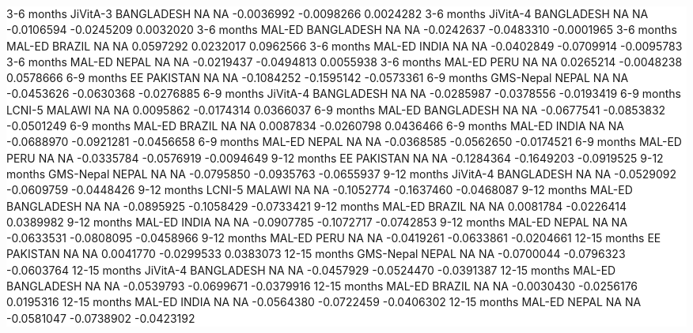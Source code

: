 3-6 months     JiVitA-3    BANGLADESH   NA                   NA                -0.0036992   -0.0098266    0.0024282
3-6 months     JiVitA-4    BANGLADESH   NA                   NA                -0.0106594   -0.0245209    0.0032020
3-6 months     MAL-ED      BANGLADESH   NA                   NA                -0.0242637   -0.0483310   -0.0001965
3-6 months     MAL-ED      BRAZIL       NA                   NA                 0.0597292    0.0232017    0.0962566
3-6 months     MAL-ED      INDIA        NA                   NA                -0.0402849   -0.0709914   -0.0095783
3-6 months     MAL-ED      NEPAL        NA                   NA                -0.0219437   -0.0494813    0.0055938
3-6 months     MAL-ED      PERU         NA                   NA                 0.0265214   -0.0048238    0.0578666
6-9 months     EE          PAKISTAN     NA                   NA                -0.1084252   -0.1595142   -0.0573361
6-9 months     GMS-Nepal   NEPAL        NA                   NA                -0.0453626   -0.0630368   -0.0276885
6-9 months     JiVitA-4    BANGLADESH   NA                   NA                -0.0285987   -0.0378556   -0.0193419
6-9 months     LCNI-5      MALAWI       NA                   NA                 0.0095862   -0.0174314    0.0366037
6-9 months     MAL-ED      BANGLADESH   NA                   NA                -0.0677541   -0.0853832   -0.0501249
6-9 months     MAL-ED      BRAZIL       NA                   NA                 0.0087834   -0.0260798    0.0436466
6-9 months     MAL-ED      INDIA        NA                   NA                -0.0688970   -0.0921281   -0.0456658
6-9 months     MAL-ED      NEPAL        NA                   NA                -0.0368585   -0.0562650   -0.0174521
6-9 months     MAL-ED      PERU         NA                   NA                -0.0335784   -0.0576919   -0.0094649
9-12 months    EE          PAKISTAN     NA                   NA                -0.1284364   -0.1649203   -0.0919525
9-12 months    GMS-Nepal   NEPAL        NA                   NA                -0.0795850   -0.0935763   -0.0655937
9-12 months    JiVitA-4    BANGLADESH   NA                   NA                -0.0529092   -0.0609759   -0.0448426
9-12 months    LCNI-5      MALAWI       NA                   NA                -0.1052774   -0.1637460   -0.0468087
9-12 months    MAL-ED      BANGLADESH   NA                   NA                -0.0895925   -0.1058429   -0.0733421
9-12 months    MAL-ED      BRAZIL       NA                   NA                 0.0081784   -0.0226414    0.0389982
9-12 months    MAL-ED      INDIA        NA                   NA                -0.0907785   -0.1072717   -0.0742853
9-12 months    MAL-ED      NEPAL        NA                   NA                -0.0633531   -0.0808095   -0.0458966
9-12 months    MAL-ED      PERU         NA                   NA                -0.0419261   -0.0633861   -0.0204661
12-15 months   EE          PAKISTAN     NA                   NA                 0.0041770   -0.0299533    0.0383073
12-15 months   GMS-Nepal   NEPAL        NA                   NA                -0.0700044   -0.0796323   -0.0603764
12-15 months   JiVitA-4    BANGLADESH   NA                   NA                -0.0457929   -0.0524470   -0.0391387
12-15 months   MAL-ED      BANGLADESH   NA                   NA                -0.0539793   -0.0699671   -0.0379916
12-15 months   MAL-ED      BRAZIL       NA                   NA                -0.0030430   -0.0256176    0.0195316
12-15 months   MAL-ED      INDIA        NA                   NA                -0.0564380   -0.0722459   -0.0406302
12-15 months   MAL-ED      NEPAL        NA                   NA                -0.0581047   -0.0738902   -0.0423192